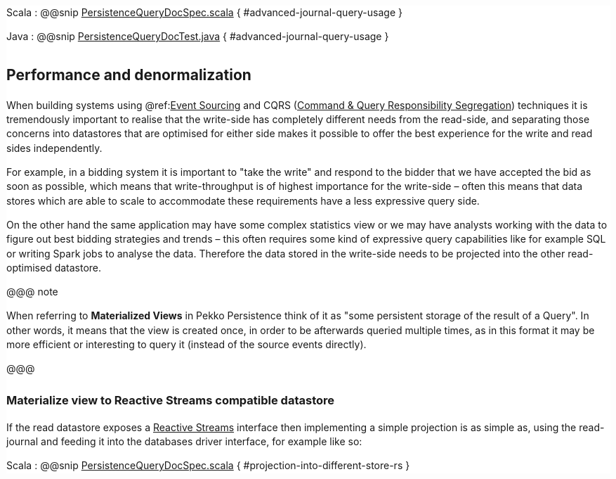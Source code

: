 Scala
:  @@snip [PersistenceQueryDocSpec.scala](/docs/src/test/scala/docs/persistence/query/PersistenceQueryDocSpec.scala) { #advanced-journal-query-usage }

Java
:  @@snip [PersistenceQueryDocTest.java](/docs/src/test/java/jdocs/persistence/PersistenceQueryDocTest.java) { #advanced-journal-query-usage }

## Performance and denormalization

When building systems using @ref:[Event Sourcing](typed/persistence.md#event-sourcing-concepts) and CQRS ([Command & Query Responsibility Segregation](https://docs.microsoft.com/en-us/previous-versions/msp-n-p/jj554200%28v=pandp.10%29)) techniques
it is tremendously important to realise that the write-side has completely different needs from the read-side,
and separating those concerns into datastores that are optimised for either side makes it possible to offer the best
experience for the write and read sides independently.

For example, in a bidding system it is important to "take the write" and respond to the bidder that we have accepted
the bid as soon as possible, which means that write-throughput is of highest importance for the write-side – often this
means that data stores which are able to scale to accommodate these requirements have a less expressive query side.

On the other hand the same application may have some complex statistics view or we may have analysts working with the data
to figure out best bidding strategies and trends – this often requires some kind of expressive query capabilities like
for example SQL or writing Spark jobs to analyse the data. Therefore the data stored in the write-side needs to be
projected into the other read-optimised datastore.

@@@ note

When referring to **Materialized Views** in Pekko Persistence think of it as "some persistent storage of the result of a Query".
In other words, it means that the view is created once, in order to be afterwards queried multiple times, as in this format
it may be more efficient or interesting to query it (instead of the source events directly).

@@@

### Materialize view to Reactive Streams compatible datastore

If the read datastore exposes a [Reactive Streams](https://www.reactive-streams.org) interface then implementing a simple projection
is as simple as, using the read-journal and feeding it into the databases driver interface, for example like so:

Scala
:  @@snip [PersistenceQueryDocSpec.scala](/docs/src/test/scala/docs/persistence/query/PersistenceQueryDocSpec.scala) { #projection-into-different-store-rs }

